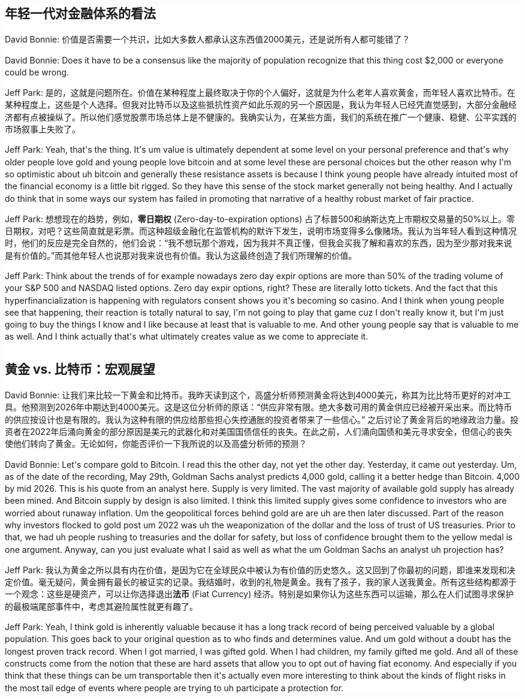 ## 年轻一代对金融体系的看法

David Bonnie: 价值是否需要一个共识，比如大多数人都承认这东西值2000美元，还是说所有人都可能错了？

David Bonnie: Does it have to be a consensus like the majority of population recognize that this thing cost $2,000 or everyone could be wrong.

Jeff Park: 是的，这就是问题所在。价值在某种程度上最终取决于你的个人偏好，这就是为什么老年人喜欢黄金，而年轻人喜欢比特币。在某种程度上，这些是个人选择。但我对比特币以及这些抵抗性资产如此乐观的另一个原因是，我认为年轻人已经凭直觉感到，大部分金融经济都有点被操纵了。所以他们感觉股票市场总体上是不健康的。我确实认为，在某些方面，我们的系统在推广一个健康、稳健、公平实践的市场叙事上失败了。

Jeff Park: Yeah, that's the thing. It's um value is ultimately dependent at some level on your personal preference and that's why older people love gold and young people love bitcoin and at some level these are personal choices but the other reason why I'm so optimistic about uh bitcoin and generally these resistance assets is because I think young people have already intuited most of the financial economy is a little bit rigged. So they have this sense of the stock market generally not being healthy. And I actually do think that in some ways our system has failed in promoting that narrative of a healthy robust market of fair practice.

Jeff Park: 想想现在的趋势，例如，**零日期权** (Zero-day-to-expiration options) 占了标普500和纳斯达克上市期权交易量的50%以上。零日期权，对吧？这些简直就是彩票。而这种超级金融化在监管机构的默许下发生，说明市场变得多么像赌场。我认为当年轻人看到这种情况时，他们的反应是完全自然的，他们会说：“我不想玩那个游戏，因为我并不真正懂，但我会买我了解和喜欢的东西，因为至少那对我来说是有价值的。”而其他年轻人也说那对我来说也有价值。我认为这最终创造了我们所理解的价值。

Jeff Park: Think about the trends of for example nowadays zero day expir options are more than 50% of the trading volume of your S&P 500 and NASDAQ listed options. Zero day expir options, right? These are literally lotto tickets. And the fact that this hyperfinancialization is happening with regulators consent shows you it's becoming so casino. And I think when young people see that happening, their reaction is totally natural to say, I'm not going to play that game cuz I don't really know it, but I'm just going to buy the things I know and I like because at least that is valuable to me. And other young people say that is valuable to me as well. And I think actually that's what ultimately creates value as we come to appreciate it.

## 黄金 vs. 比特币：宏观展望

David Bonnie: 让我们来比较一下黄金和比特币。我昨天读到这个，高盛分析师预测黄金将达到4000美元，称其为比比特币更好的对冲工具。他预测到2026年中期达到4000美元。这是这位分析师的原话：“供应非常有限。绝大多数可用的黄金供应已经被开采出来。而比特币的供应按设计也是有限的。我认为这种有限的供应给那些担心失控通胀的投资者带来了一些信心。” 之后讨论了黄金背后的地缘政治力量。投资者在2022年后涌向黄金的部分原因是美元的武器化和对美国国债信任的丧失。在此之前，人们涌向国债和美元寻求安全，但信心的丧失使他们转向了黄金。无论如何，你能否评价一下我所说的以及高盛分析师的预测？

David Bonnie: Let's compare gold to Bitcoin. I read this the other day, not yet the other day. Yesterday, it came out yesterday. Um, as of the date of the recording, May 29th, Goldman Sachs analyst predicts 4,000 gold, calling it a better hedge than Bitcoin. 4,000 by mid 2026. This is his quote from an analyst here. Supply is very limited. The vast majority of available gold supply has already been mined. And Bitcoin supply by design is also limited. I think this limited supply gives some confidence to investors who are worried about runaway inflation. Um the geopolitical forces behind gold are are uh are then later discussed. Part of the reason why investors flocked to gold post um 2022 was uh the weaponization of the dollar and the loss of trust of US treasuries. Prior to that, we had uh people rushing to treasuries and the dollar for safety, but loss of confidence brought them to the yellow medal is one argument. Anyway, can you just evaluate what I said as well as what the um Goldman Sachs an analyst uh projection has?

Jeff Park: 我认为黄金之所以具有内在价值，是因为它在全球民众中被认为有价值的历史悠久。这又回到了你最初的问题，即谁来发现和决定价值。毫无疑问，黄金拥有最长的被证实的记录。我结婚时，收到的礼物是黄金。我有了孩子，我的家人送我黄金。所有这些结构都源于一个观念：这些是硬资产，可以让你选择退出**法币** (Fiat Currency) 经济。特别是如果你认为这些东西可以运输，那么在人们试图寻求保护的最极端尾部事件中，考虑其避险属性就更有趣了。

Jeff Park: Yeah, I think gold is inherently valuable because it has a long track record of being perceived valuable by a global population. This goes back to your original question as to who finds and determines value. And um gold without a doubt has the longest proven track record. When I got married, I was gifted gold. When I had children, my family gifted me gold. And all of these constructs come from the notion that these are hard assets that allow you to opt out of having fiat economy. And especially if you think that these things can be um transportable then it's actually even more interesting to think about the kinds of flight risks in the most tail edge of events where people are trying to uh participate a protection for.
